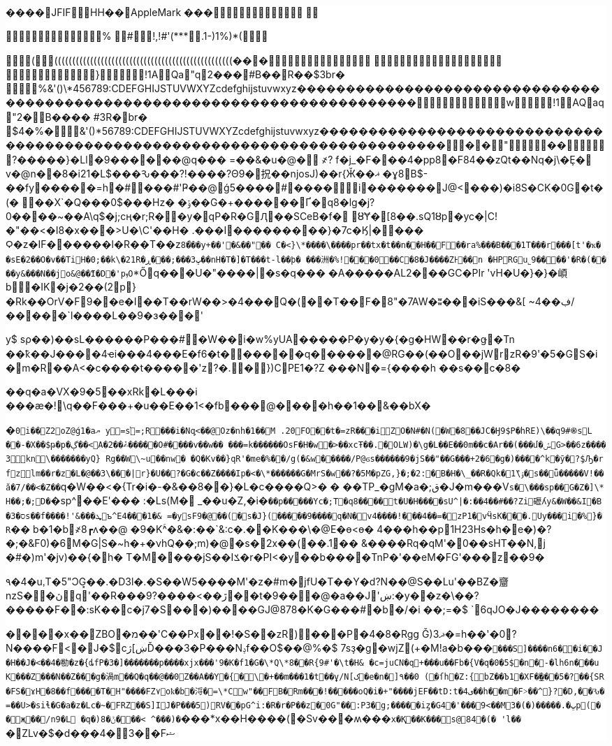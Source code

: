 ���� JFIF  H H  �� AppleMark
�� � 

 
% #!,!#'(\*\*\*.1-)1%)\*(
 
(((((((((((((((((((((((((((((((((((((((((((((((((((���           
        
   } !1AQa"q2���#B��R��$3br� 
%&'()\*456789:CDEFGHIJSTUVWXYZcdefghijstuvwxyz�������������������������������������������������������������������������  w !1AQaq"2�B���� #3R�br�
$4�%�&'()\*56789:CDEFGHIJSTUVWXYZcdefghijstuvwxyz�������������������������������������������������������������������������� ��" ��   ? ����� }�Ll�9������@q��� =��&�u�@� ҂?
f�j\_�F���4�pp8�F84��zQt��Nq�j\�Ȩ� v�@n��8�i21�L$���Ԅ���?!����?Θ9�拀��njosJ) ��r{Ӂ��ޣ
�ɣ8B$-��fy�����=h�#���#'Ҏ��@ǵ5����#����i�������J@<���)�i8S�CK�0G�t�(� ��X`�Q���0$���Hz�
�ݹ��G�+������Ґ� q8�lg�j?0����~��A\q$�j;cң�r;R��y�qP�R�GԮ��SCeB�f�
ȢɎ�[8��.sQ1ȣp�yc�|Ϲ!�"��<�I8�x���>U�\Ϲ'��H�
.���I���������}�7c�Ӄ|���� Ϙ�z�IF������l�R��T��z`8�֩��y+��'�&��"�� C �<}\*����\����pr��tx�t��n��H��F��ra%���B���1T���r���[t'�ҡ��sE�2��O�v��TiH�0;��k\�21R�ڀ3���;���ڕ��nH�T�]�T���t-l��ϸ�
���洲�%!���0��C� 8�J����ZͰ��n �HPRGu˾9����'�R�(����y&���N��jo&@��ޭI�D�'pܙO`\*Őq���U�"����|�s�q��� �A�����AL2���GC�PIr 'vH�U�}�}�崸b�IK�j�2��(2p}�Rk��OrV�F9��e�I��T��rW�� >�4���Q�(��T��F� 8"�7AW�ʬ���iS���&[ ~4��ڣ/�����`l����L��9�ɜ��� '

 y$
sρ��)��sL������P���#�W��i�w%yUA�����P�y�y�{�g�HW��r�ǥ�Tn ��ҟ��J����4ҽi���4���E�f6�t������q������@RG��(��O��jW rzR�9'�5�GS�i�m�R��A<�c�� ��t�����'z ?�.�})CPE1�?Z
���N �={����h �� s��c�8�
 
 ��q�a�VX�9�5��xRk�L���i ���æ�!\q��F���+�u��E��1<�fb���@����h��1��޳&��bX�
 
 �`0i��Z2oZ@ǵ 1�aޔ 
y=s֓=;R���i�Nq֤<��@Oz �nh�1��M 
.20FO��t�=zR���iZO�N#�N(�W �8��JC�Ӈ9$P�hRE)\��q9#֎s׵L��-�X��$թ�p�ڳ��<A�2��݊✍�����O#�޼���v��w��
���=k������OsF�H�w�>��xcŦ��.� OLW)�\g�L��E��0m��c�Ar��(���մ�ݽG>��6z����3kn\�������yQ}
Rg��W\~u��nw�
�Q�Kv��}qR'�me�%��/g(�&w�����/P@ϭs������9�jS��"��G���+2�6�g�)����^k�ӯ�?ި$Ԡ�rfzlm��r�z�L�@��3\���|r}�U��?�G�c��Z����Ip�<�\*������G�MrS�w� �?�5M�pZG,}�;�2:�B�H�\_��R�Qk�ۉ\1ް�s��ǖ�����V!��ӑ�7/��<�Z��`q�W��<�{Tr�i�-�&��8��}�L�c����Q>� � ��TP\_�gM�a�;ق�J�m���V`s�\���sp��G�Z�]\*H��;�;D�`�sp^��E'���  :�Ls(M�
\_��u�Z,�i�`��p�����Yc�;T�q8����t�U�H����sU^|�:��4��#��?Zi礰ʎy&�W��&I�B�3�סs��f����!'&���ܜъ^E4���1�& =�ysF9�@��(�s�J}(�����9����q�N�v4����!���4��=�zP1�vӴsK���.Uy���i�% }�R`�� b�1�b҂8┏ʌ��@
�9�Kۚ^�&�:��`&:c�.��K���\�@E�ө<ө� 4��� h��p1H23Hs�h�e�)�?�;�&F0)�6M�G|S�~h�+�νhQ��;m)�@�s�2x��(��.1ۭ�� &����Rq�qM'�0��sHT��N,j �#�) m'�jv)��{�h�
T�M����jS��Iݎ�r�PI<�y\��b����TnP�'��eM�FG'���z��9�
 
 ٩�4�uT�5"ϽG͓��. �D3l�.�S��W5����M'�z�#m�jfU�T��Y�d?N��@ S��Lu'��BZ�齏nzS�⑸�ڽq'��R���ڙ��>���� ?9��t�9���@�a��J'ښ:�y��z�\��?�����F��:sK��c�j7�S���)����GJ@878�K�G���#�b�/�i �� ;=�$
`6qJO�J ��������
 
 ����x��ZBO�מ��'C��Px��!�S ��zR)���P�4�8�Rgց
Ǧ)3ޛ�=h��'�0?N����F<�J�$cژ[ښĎ���3�P���Nݚf��O$��@%�$
7sҙ�g�wjZ(+�M!a�b���`���S]����n6��i��J�H��J�<��4�勌�z�{ȡfP�3�]�������p����xjx���'9�K�f1�G�\*Q\*8��R{9#'�\t�H&
�c=juCN�q+���u��Fb �{V�q�0�5$�n�-�lh6n���uK���Z���N��Z���g�渦m��Q�q��@��0Z��A��Y�{�\� +��m���1�t��ұ/N[ک�e�n�]٩��0 (֭�ſh�Z:{㊾bZ��Ъ1�XF�֝͜���5�?��{SR�FS�ɤH�8��f͸����T�H"����FZ۷oҟ�b�浖�=\*Cw"��FB�Rm��޴�!�����oQ�i�+"����jEF��tD:t�4ی��h��mׯ�F˃��^}?�D,��Ԅ�=��U>�siɬ�G�a�z�Lc�~�FRZ��S]IJ�P���5)݌RV��pG^i:�R�r �P��z�0G"��:P3�g;�����iȥ�G4�'���9<��M3�(�)�����.�ڀp(��җ��/n9�L �q�)ݨ�8���<
^���)�`���\*x��H����(�Sv���ʍ���`x�Қ��K���s@84�(�
'l��`
�ZLv�$�d���4�3��Fޝ
